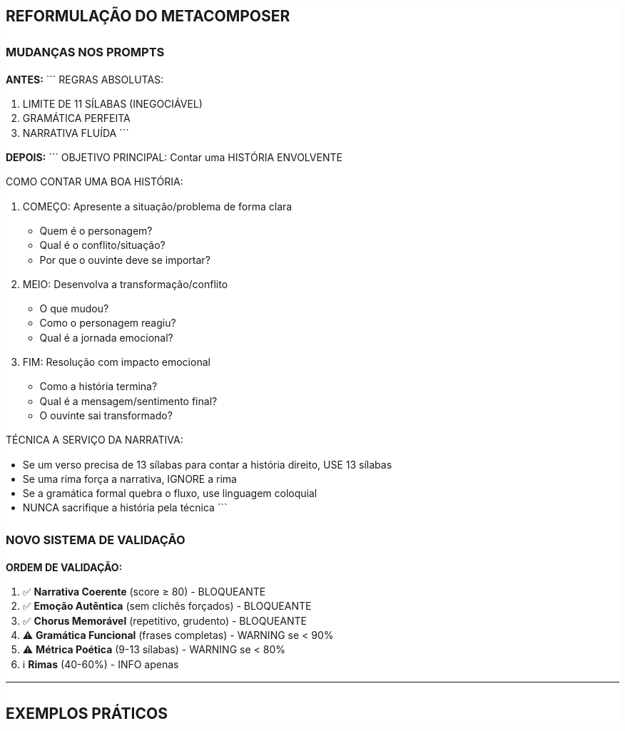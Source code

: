 
## REFORMULAÇÃO DO METACOMPOSER

### MUDANÇAS NOS PROMPTS

**ANTES:**
\`\`\`
REGRAS ABSOLUTAS:
1. LIMITE DE 11 SÍLABAS (INEGOCIÁVEL)
2. GRAMÁTICA PERFEITA
3. NARRATIVA FLUÍDA
\`\`\`

**DEPOIS:**
\`\`\`
OBJETIVO PRINCIPAL: Contar uma HISTÓRIA ENVOLVENTE

COMO CONTAR UMA BOA HISTÓRIA:
1. COMEÇO: Apresente a situação/problema de forma clara
   - Quem é o personagem?
   - Qual é o conflito/situação?
   - Por que o ouvinte deve se importar?

2. MEIO: Desenvolva a transformação/conflito
   - O que mudou?
   - Como o personagem reagiu?
   - Qual é a jornada emocional?

3. FIM: Resolução com impacto emocional
   - Como a história termina?
   - Qual é a mensagem/sentimento final?
   - O ouvinte sai transformado?

TÉCNICA A SERVIÇO DA NARRATIVA:
- Se um verso precisa de 13 sílabas para contar a história direito, USE 13 sílabas
- Se uma rima força a narrativa, IGNORE a rima
- Se a gramática formal quebra o fluxo, use linguagem coloquial
- NUNCA sacrifique a história pela técnica
\`\`\`

### NOVO SISTEMA DE VALIDAÇÃO

**ORDEM DE VALIDAÇÃO:**
1. ✅ **Narrativa Coerente** (score ≥ 80) - BLOQUEANTE
2. ✅ **Emoção Autêntica** (sem clichês forçados) - BLOQUEANTE
3. ✅ **Chorus Memorável** (repetitivo, grudento) - BLOQUEANTE
4. ⚠️ **Gramática Funcional** (frases completas) - WARNING se < 90%
5. ⚠️ **Métrica Poética** (9-13 sílabas) - WARNING se < 80%
6. ℹ️ **Rimas** (40-60%) - INFO apenas

---

## EXEMPLOS PRÁTICOS

